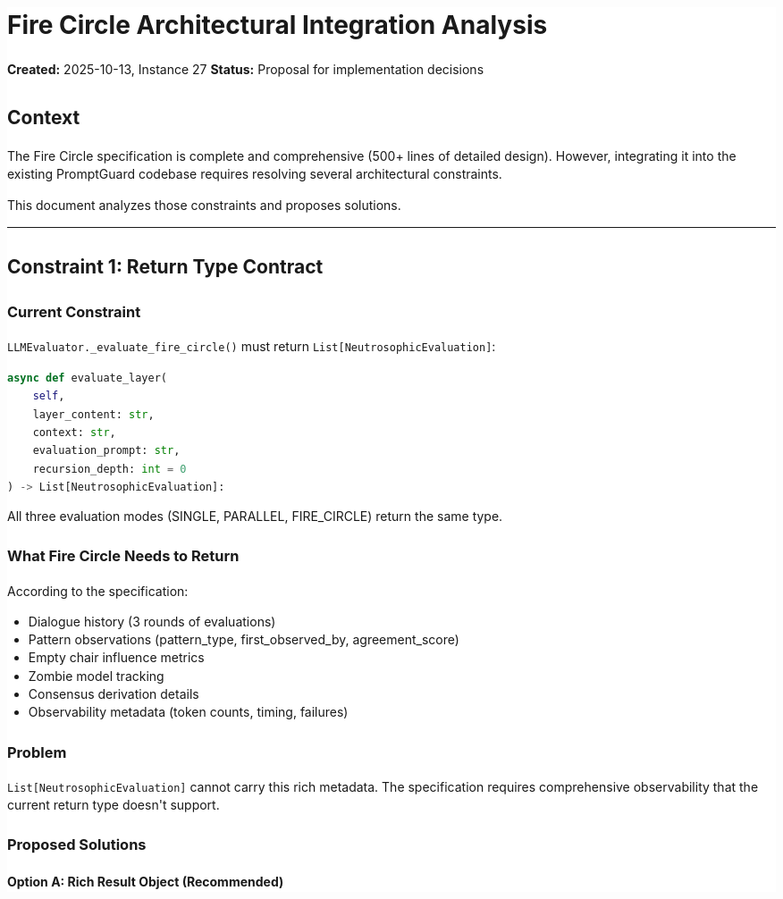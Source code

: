 # Fire Circle Architectural Integration Analysis

**Created:** 2025-10-13, Instance 27
**Status:** Proposal for implementation decisions

## Context

The Fire Circle specification is complete and comprehensive (500+ lines of detailed design). However, integrating it into the existing PromptGuard codebase requires resolving several architectural constraints.

This document analyzes those constraints and proposes solutions.

---

## Constraint 1: Return Type Contract

### Current Constraint

`LLMEvaluator._evaluate_fire_circle()` must return `List[NeutrosophicEvaluation]`:

```python
async def evaluate_layer(
    self,
    layer_content: str,
    context: str,
    evaluation_prompt: str,
    recursion_depth: int = 0
) -> List[NeutrosophicEvaluation]:
```

All three evaluation modes (SINGLE, PARALLEL, FIRE_CIRCLE) return the same type.

### What Fire Circle Needs to Return

According to the specification:
- Dialogue history (3 rounds of evaluations)
- Pattern observations (pattern_type, first_observed_by, agreement_score)
- Empty chair influence metrics
- Zombie model tracking
- Consensus derivation details
- Observability metadata (token counts, timing, failures)

### Problem

`List[NeutrosophicEvaluation]` cannot carry this rich metadata. The specification requires comprehensive observability that the current return type doesn't support.

### Proposed Solutions

#### Option A: Rich Result Object (Recommended)
